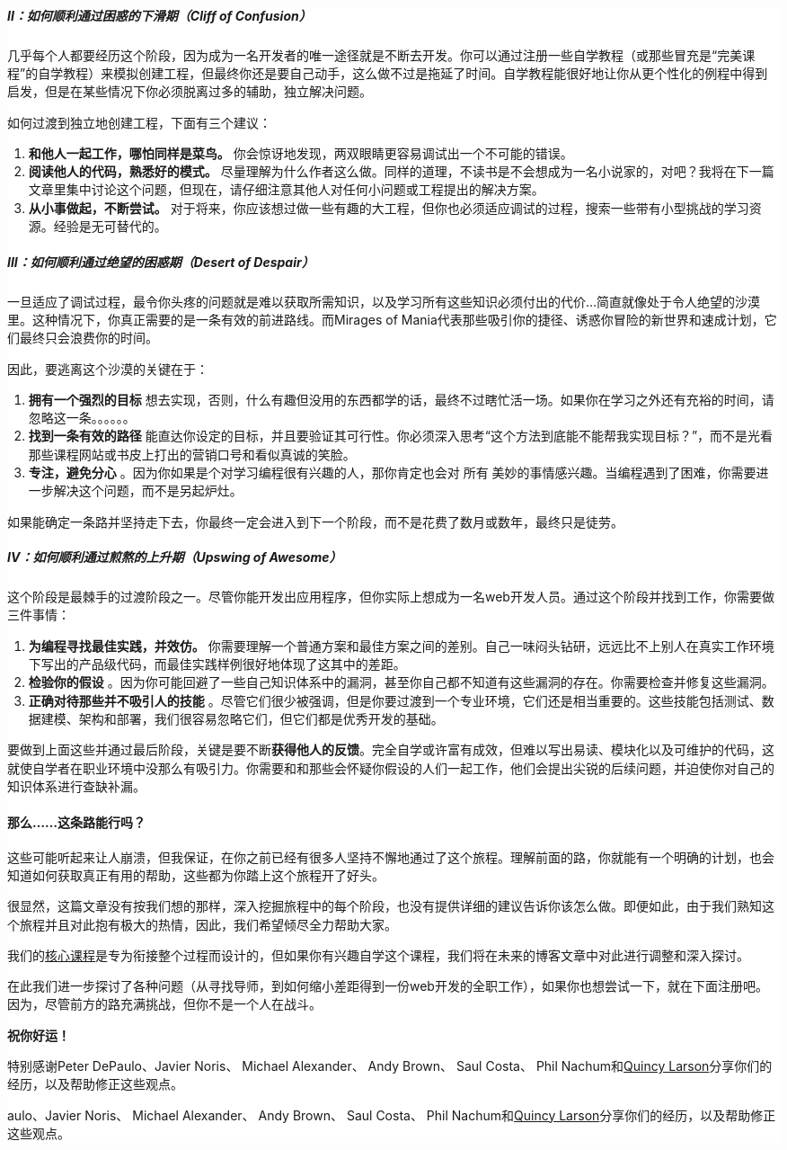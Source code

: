 ##### **II：如何顺利通过困惑的下滑期（Cliff of Confusion）**

几乎每个人都要经历这个阶段，因为成为一名开发者的唯一途径就是不断去开发。你可以通过注册一些自学教程（或那些冒充是“完美课程”的自学教程）来模拟创建工程，但最终你还是要自己动手，这么做不过是拖延了时间。自学教程能很好地让你从更个性化的例程中得到启发，但是在某些情况下你必须脱离过多的辅助，独立解决问题。

如何过渡到独立地创建工程，下面有三个建议：

1. **和他人一起工作，哪怕同样是菜鸟。**
   你会惊讶地发现，两双眼睛更容易调试出一个不可能的错误。
2. **阅读他人的代码，熟悉好的模式。**
   尽量理解为什么作者这么做。同样的道理，不读书是不会想成为一名小说家的，对吧？我将在下一篇文章里集中讨论这个问题，但现在，请仔细注意其他人对任何小问题或工程提出的解决方案。
3. **从小事做起，不断尝试。**
   对于将来，你应该想过做一些有趣的大工程，但你也必须适应调试的过程，搜索一些带有小型挑战的学习资源。经验是无可替代的。

##### **III：如何顺利通过绝望的困惑期（Desert of Despair）**

一旦适应了调试过程，最令你头疼的问题就是难以获取所需知识，以及学习所有这些知识必须付出的代价…简直就像处于令人绝望的沙漠里。这种情况下，你真正需要的是一条有效的前进路线。而Mirages of Mania代表那些吸引你的捷径、诱惑你冒险的新世界和速成计划，它们最终只会浪费你的时间。

因此，要逃离这个沙漠的关键在于：

1. **拥有一个强烈的目标**
   想去实现，否则，什么有趣但没用的东西都学的话，最终不过瞎忙活一场。如果你在学习之外还有充裕的时间，请忽略这一条。。。。。。
2. **找到一条有效的路径**
   能直达你设定的目标，并且要验证其可行性。你必须深入思考“这个方法到底能不能帮我实现目标？”，而不是光看那些课程网站或书皮上打出的营销口号和看似真诚的笑脸。
3. **专注，避免分心**
   。因为你如果是个对学习编程很有兴趣的人，那你肯定也会对
   所有
   美妙的事情感兴趣。当编程遇到了困难，你需要进一步解决这个问题，而不是另起炉灶。

如果能确定一条路并坚持走下去，你最终一定会进入到下一个阶段，而不是花费了数月或数年，最终只是徒劳。

##### **IV：如何顺利通过煎熬的上升期（Upswing of Awesome）**

这个阶段是最棘手的过渡阶段之一。尽管你能开发出应用程序，但你实际上想成为一名web开发人员。通过这个阶段并找到工作，你需要做三件事情：

1. **为编程寻找最佳实践，并效仿。**
   你需要理解一个普通方案和最佳方案之间的差别。自己一味闷头钻研，远远比不上别人在真实工作环境下写出的产品级代码，而最佳实践样例很好地体现了这其中的差距。
2. **检验你的假设**
   。因为你可能回避了一些自己知识体系中的漏洞，甚至你自己都不知道有这些漏洞的存在。你需要检查并修复这些漏洞。
3. **正确对待那些并不吸引人的技能**
   。尽管它们很少被强调，但是你要过渡到一个专业环境，它们还是相当重要的。这些技能包括测试、数据建模、架构和部署，我们很容易忽略它们，但它们都是优秀开发的基础。

要做到上面这些并通过最后阶段，关键是要不断**获得他人的反馈**。完全自学或许富有成效，但难以写出易读、模块化以及可维护的代码，这就使自学者在职业环境中没那么有吸引力。你需要和和那些会怀疑你假设的人们一起工作，他们会提出尖锐的后续问题，并迫使你对自己的知识体系进行查缺补漏。

#### **那么……这条路能行吗？**

这些可能听起来让人崩溃，但我保证，在你之前已经有很多人坚持不懈地通过了这个旅程。理解前面的路，你就能有一个明确的计划，也会知道如何获取真正有用的帮助，这些都为你踏上这个旅程开了好头。

很显然，这篇文章没有按我们想的那样，深入挖掘旅程中的每个阶段，也没有提供详细的建议告诉你该怎么做。即便如此，由于我们熟知这个旅程并且对此抱有极大的热情，因此，我们希望倾尽全力帮助大家。

我们的[核心课程](http://www.vikingcodeschool.com/)是专为衔接整个过程而设计的，但如果你有兴趣自学这个课程，我们将在未来的博客文章中对此进行调整和深入探讨。

在此我们进一步探讨了各种问题（从寻找导师，到如何缩小差距得到一份web开发的全职工作），如果你也想尝试一下，就在下面注册吧。因为，尽管前方的路充满挑战，但你不是一个人在战斗。

**祝你好运！**

特别感谢Peter DePaulo、Javier Noris、 Michael Alexander、 Andy Brown、 Saul Costa、 Phil Nachum和[Quincy Larson](http://www.freecodecamp.com/)分享你们的经历，以及帮助修正这些观点。

aulo、Javier Noris、 Michael Alexander、 Andy Brown、 Saul Costa、 Phil Nachum和[Quincy Larson](http://www.freecodecamp.com/)分享你们的经历，以及帮助修正这些观点。


